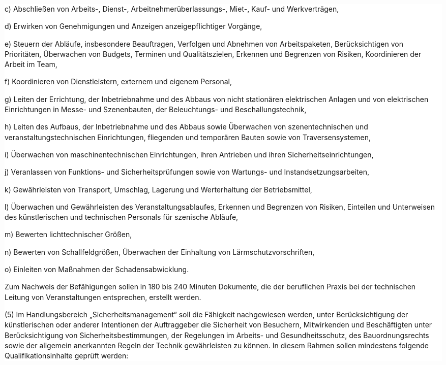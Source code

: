 
c)  Abschließen von Arbeits-, Dienst-, Arbeitnehmerüberlassungs-, Miet-,
    Kauf- und Werkverträgen,


d)  Erwirken von Genehmigungen und Anzeigen anzeigepflichtiger Vorgänge,


e)  Steuern der Abläufe, insbesondere Beauftragen, Verfolgen und Abnehmen
    von Arbeitspaketen, Berücksichtigen von Prioritäten, Überwachen von
    Budgets, Terminen und Qualitätszielen, Erkennen und Begrenzen von
    Risiken, Koordinieren der Arbeit im Team,


f)  Koordinieren von Dienstleistern, externem und eigenem Personal,


g)  Leiten der Errichtung, der Inbetriebnahme und des Abbaus von nicht
    stationären elektrischen Anlagen und von elektrischen Einrichtungen in
    Messe- und Szenenbauten, der Beleuchtungs- und Beschallungstechnik,


h)  Leiten des Aufbaus, der Inbetriebnahme und des Abbaus sowie Überwachen
    von szenentechnischen und veranstaltungstechnischen Einrichtungen,
    fliegenden und temporären Bauten sowie von Traversensystemen,


i)  Überwachen von maschinentechnischen Einrichtungen, ihren Antrieben und
    ihren Sicherheitseinrichtungen,


j)  Veranlassen von Funktions- und Sicherheitsprüfungen sowie von
    Wartungs- und Instandsetzungsarbeiten,


k)  Gewährleisten von Transport, Umschlag, Lagerung und Werterhaltung der
    Betriebsmittel,


l)  Überwachen und Gewährleisten des Veranstaltungsablaufes, Erkennen und
    Begrenzen von Risiken, Einteilen und Unterweisen des künstlerischen
    und technischen Personals für szenische Abläufe,


m)  Bewerten lichttechnischer Größen,


n)  Bewerten von Schallfeldgrößen, Überwachen der Einhaltung von
    Lärmschutzvorschriften,


o)  Einleiten von Maßnahmen der Schadensabwicklung.



Zum Nachweis der Befähigungen sollen in 180
bis 240 Minuten              Dokumente, die der beruflichen Praxis bei
der technischen Leitung von Veranstaltungen entsprechen, erstellt
werden.

(5) Im Handlungsbereich „Sicherheitsmanagement“ soll die Fähigkeit
nachgewiesen werden, unter Berücksichtigung der künstlerischen oder
anderer Intentionen der Auftraggeber die Sicherheit von Besuchern,
Mitwirkenden und Beschäftigten unter Berücksichtigung von
Sicherheitsbestimmungen, der Regelungen im Arbeits- und
Gesundheitsschutz, des Bauordnungsrechts sowie der allgemein
anerkannten Regeln der Technik gewährleisten zu können. In diesem
Rahmen sollen mindestens folgende Qualifikationsinhalte geprüft
werden:

